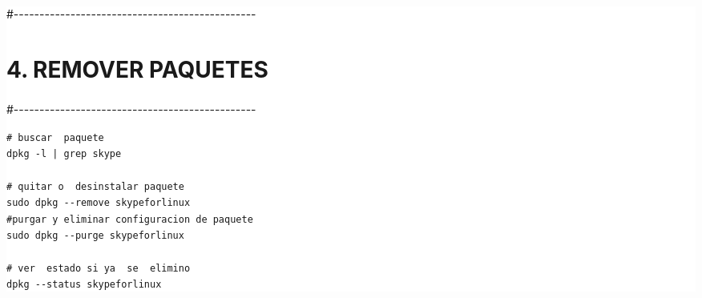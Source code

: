 
#-----------------------------------------------
# 4. REMOVER  PAQUETES
#-----------------------------------------------

    # buscar  paquete
    dpkg -l | grep skype

    # quitar o  desinstalar paquete
    sudo dpkg --remove skypeforlinux
    #purgar y eliminar configuracion de paquete
    sudo dpkg --purge skypeforlinux

    # ver  estado si ya  se  elimino
    dpkg --status skypeforlinux
